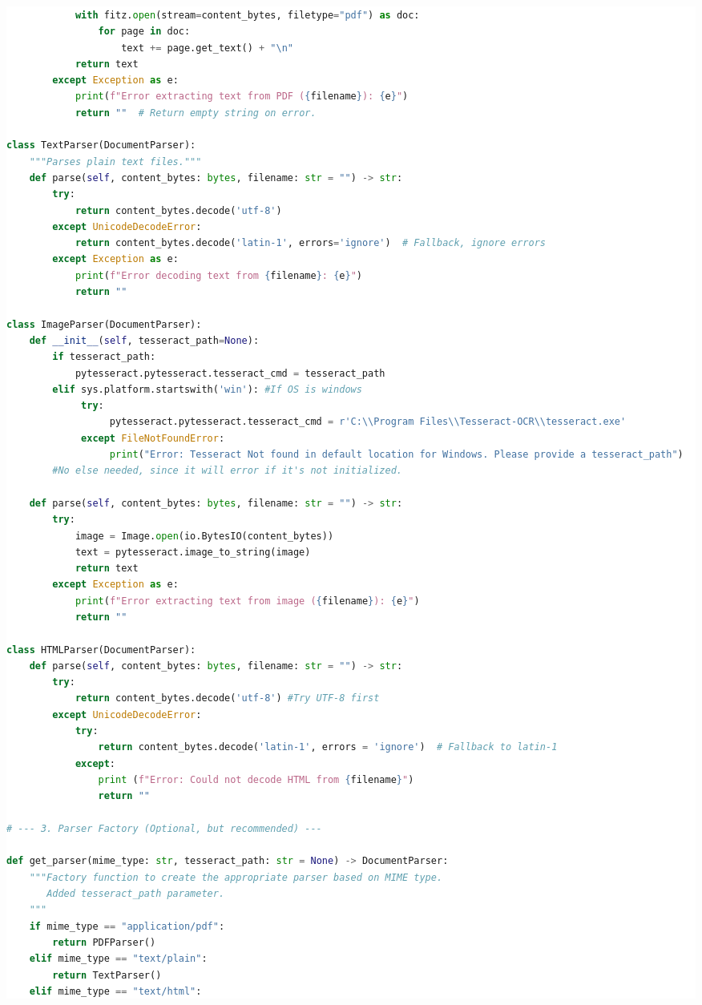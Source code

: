 ```python
            with fitz.open(stream=content_bytes, filetype="pdf") as doc:
                for page in doc:
                    text += page.get_text() + "\n"
            return text
        except Exception as e:
            print(f"Error extracting text from PDF ({filename}): {e}")
            return ""  # Return empty string on error.

class TextParser(DocumentParser):
    """Parses plain text files."""
    def parse(self, content_bytes: bytes, filename: str = "") -> str:
        try:
            return content_bytes.decode('utf-8')
        except UnicodeDecodeError:
            return content_bytes.decode('latin-1', errors='ignore')  # Fallback, ignore errors
        except Exception as e:
            print(f"Error decoding text from {filename}: {e}")
            return ""

class ImageParser(DocumentParser):
    def __init__(self, tesseract_path=None):
        if tesseract_path:
            pytesseract.pytesseract.tesseract_cmd = tesseract_path
        elif sys.platform.startswith('win'): #If OS is windows
             try:
                  pytesseract.pytesseract.tesseract_cmd = r'C:\\Program Files\\Tesseract-OCR\\tesseract.exe'
             except FileNotFoundError:
                  print("Error: Tesseract Not found in default location for Windows. Please provide a tesseract_path")
        #No else needed, since it will error if it's not initialized.

    def parse(self, content_bytes: bytes, filename: str = "") -> str:
        try:
            image = Image.open(io.BytesIO(content_bytes))
            text = pytesseract.image_to_string(image)
            return text
        except Exception as e:
            print(f"Error extracting text from image ({filename}): {e}")
            return ""

class HTMLParser(DocumentParser):
    def parse(self, content_bytes: bytes, filename: str = "") -> str:
        try:
            return content_bytes.decode('utf-8') #Try UTF-8 first
        except UnicodeDecodeError:
            try:
                return content_bytes.decode('latin-1', errors = 'ignore')  # Fallback to latin-1
            except:
                print (f"Error: Could not decode HTML from {filename}")
                return ""

# --- 3. Parser Factory (Optional, but recommended) ---

def get_parser(mime_type: str, tesseract_path: str = None) -> DocumentParser:
    """Factory function to create the appropriate parser based on MIME type.
       Added tesseract_path parameter.
    """
    if mime_type == "application/pdf":
        return PDFParser()
    elif mime_type == "text/plain":
        return TextParser()
    elif mime_type == "text/html":
```